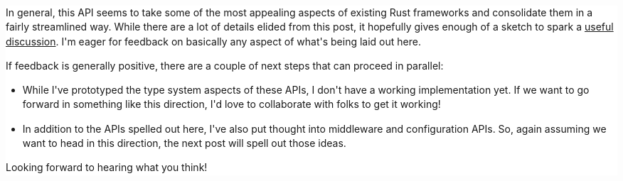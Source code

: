 In general, this API seems to take some of the most appealing aspects of existing Rust frameworks and consolidate them in a fairly streamlined way. While there are a lot of details elided from this post, it hopefully gives enough of a sketch to spark a [useful discussion][internals post]. I'm eager for feedback on basically any aspect of what's being laid out here.

If feedback is generally positive, there are a couple of next steps that can proceed in parallel:

- While I've prototyped the type system aspects of these APIs, I don't have a working implementation yet. If we want to go forward in something like this direction, I'd love to collaborate with folks to get it working!

- In addition to the APIs spelled out here, I've also put thought into middleware and configuration APIs. So, again assuming we want to head in this direction, the next post will spell out those ideas.

Looking forward to hearing what you think!


[Rocket]: https://rocket.rs/
[Actix]: https://actix.rs/
[Gotham]: https://gotham.rs/
[last-post]:  https://rust-lang-nursery.github.io/wg-net/2018/09/11/tide.html
[internals post]: https://internals.rust-lang.org/t/routing-and-extraction-in-tide-a-first-sketch/8587